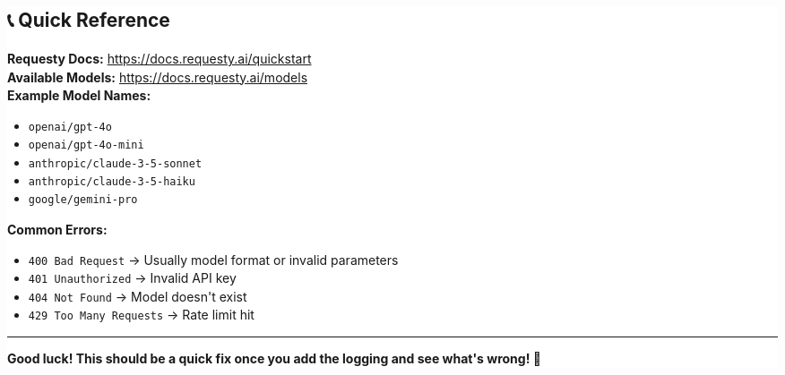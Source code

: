 
## 📞 Quick Reference

**Requesty Docs:** https://docs.requesty.ai/quickstart  
**Available Models:** https://docs.requesty.ai/models  
**Example Model Names:**
- `openai/gpt-4o`
- `openai/gpt-4o-mini`
- `anthropic/claude-3-5-sonnet`
- `anthropic/claude-3-5-haiku`
- `google/gemini-pro`

**Common Errors:**
- `400 Bad Request` → Usually model format or invalid parameters
- `401 Unauthorized` → Invalid API key
- `404 Not Found` → Model doesn't exist
- `429 Too Many Requests` → Rate limit hit

---

**Good luck! This should be a quick fix once you add the logging and see what's wrong! 🚀**
